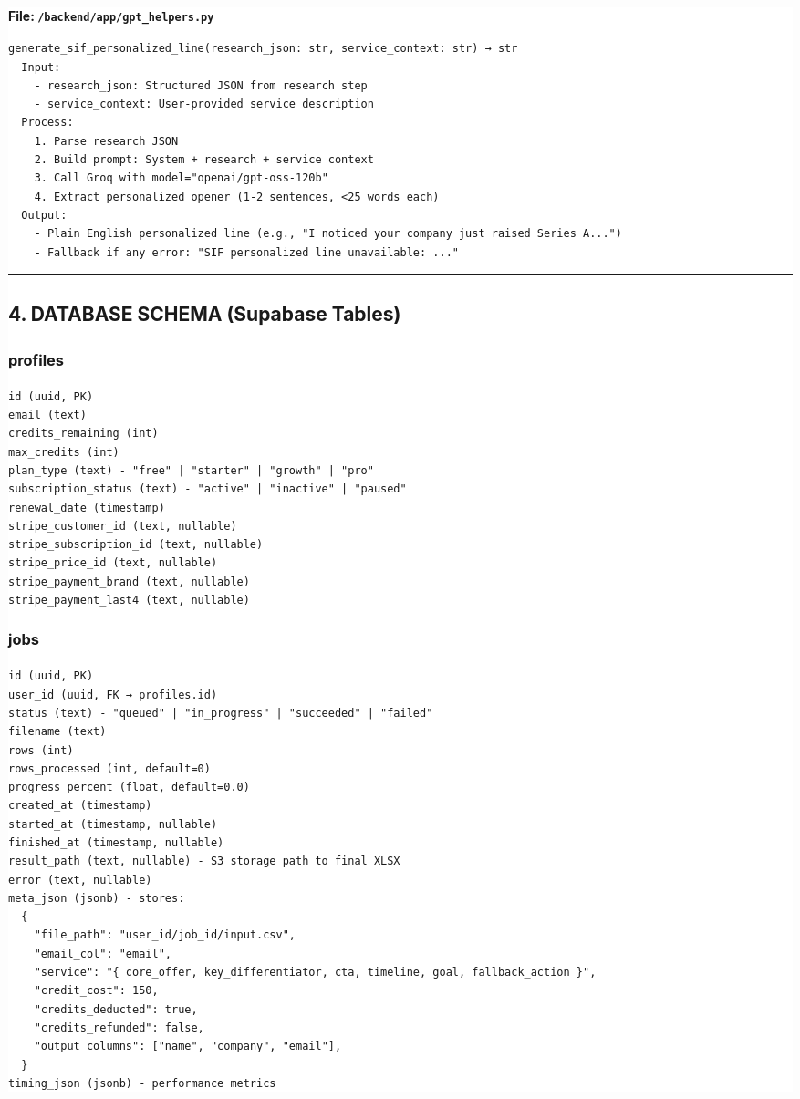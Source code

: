 ```
```

**File: `/backend/app/gpt_helpers.py`**

```
generate_sif_personalized_line(research_json: str, service_context: str) → str
  Input: 
    - research_json: Structured JSON from research step
    - service_context: User-provided service description
  Process:
    1. Parse research JSON
    2. Build prompt: System + research + service context
    3. Call Groq with model="openai/gpt-oss-120b"
    4. Extract personalized opener (1-2 sentences, <25 words each)
  Output:
    - Plain English personalized line (e.g., "I noticed your company just raised Series A...")
    - Fallback if any error: "SIF personalized line unavailable: ..."
```

---

## 4. DATABASE SCHEMA (Supabase Tables)

### profiles
```
id (uuid, PK)
email (text)
credits_remaining (int)
max_credits (int)
plan_type (text) - "free" | "starter" | "growth" | "pro"
subscription_status (text) - "active" | "inactive" | "paused"
renewal_date (timestamp)
stripe_customer_id (text, nullable)
stripe_subscription_id (text, nullable)
stripe_price_id (text, nullable)
stripe_payment_brand (text, nullable)
stripe_payment_last4 (text, nullable)
```

### jobs
```
id (uuid, PK)
user_id (uuid, FK → profiles.id)
status (text) - "queued" | "in_progress" | "succeeded" | "failed"
filename (text)
rows (int)
rows_processed (int, default=0)
progress_percent (float, default=0.0)
created_at (timestamp)
started_at (timestamp, nullable)
finished_at (timestamp, nullable)
result_path (text, nullable) - S3 storage path to final XLSX
error (text, nullable)
meta_json (jsonb) - stores:
  {
    "file_path": "user_id/job_id/input.csv",
    "email_col": "email",
    "service": "{ core_offer, key_differentiator, cta, timeline, goal, fallback_action }",
    "credit_cost": 150,
    "credits_deducted": true,
    "credits_refunded": false,
    "output_columns": ["name", "company", "email"],
  }
timing_json (jsonb) - performance metrics
```